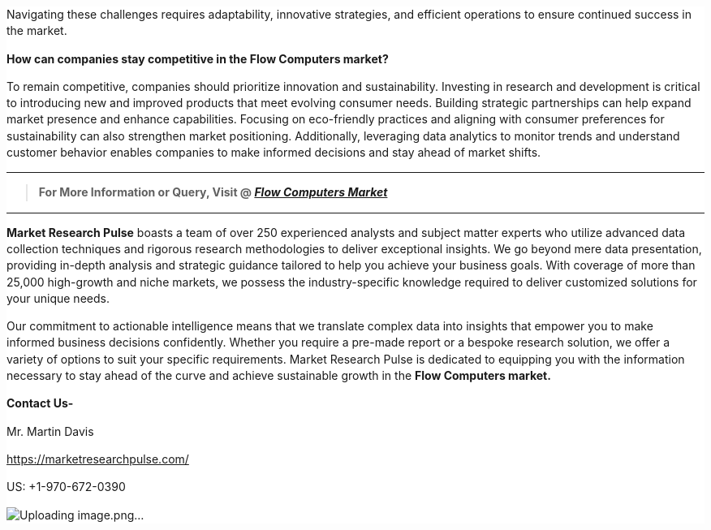 Navigating these challenges requires adaptability, innovative strategies, and efficient operations to ensure continued success in the market.</p><p><strong>How can companies stay competitive in the Flow Computers market?</strong></p><p>To remain competitive, companies should prioritize innovation and sustainability. Investing in research and development is critical to introducing new and improved products that meet evolving consumer needs. Building strategic partnerships can help expand market presence and enhance capabilities. Focusing on eco-friendly practices and aligning with consumer preferences for sustainability can also strengthen market positioning. Additionally, leveraging data analytics to monitor trends and understand customer behavior enables companies to make informed decisions and stay ahead of market shifts.</p><hr /><blockquote><p><strong>For More Information or Query, Visit @&nbsp;<em><a href="https://marketresearchpulse.com/report/74809/flow-computers-market?utm_source=Linkedin&utm_medium=026">Flow Computers Market</a></em></strong></p></blockquote><hr /><p><strong>Market Research Pulse</strong> boasts a team of over 250 experienced analysts and subject matter experts who utilize advanced data collection techniques and rigorous research methodologies to deliver exceptional insights. We go beyond mere data presentation, providing in-depth analysis and strategic guidance tailored to help you achieve your business goals. With coverage of more than 25,000 high-growth and niche markets, we possess the industry-specific knowledge required to deliver customized solutions for your unique needs.</p><p>Our commitment to actionable intelligence means that we translate complex data into insights that empower you to make informed business decisions confidently. Whether you require a pre-made report or a bespoke research solution, we offer a variety of options to suit your specific requirements. Market Research Pulse is dedicated to equipping you with the information necessary to stay ahead of the curve and achieve sustainable growth in the <strong>Flow Computers market.</strong></p><p><strong>Contact Us-</strong></p><p>Mr. Martin Davis</p><p>https://marketresearchpulse.com/</p><p>US: +1-970-672-0390</p>
![Uploading image.png…]()
